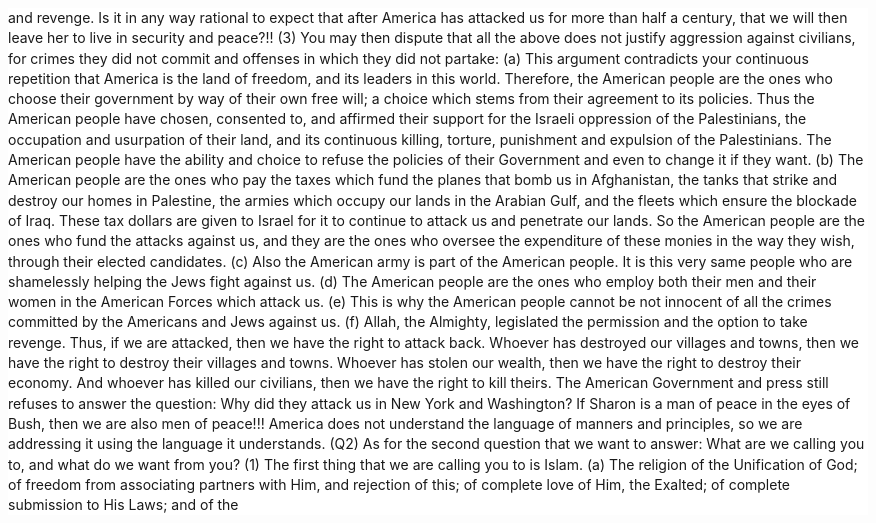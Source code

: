 and revenge. Is it in any way rational to expect that after
America has attacked us for more than half a century, that we
will then leave her to live in security and peace?!!
(3) You may then dispute that
all the above does not justify aggression against civilians, for
crimes they did not commit and offenses in which they did not
partake:
(a) This argument
contradicts your continuous repetition that America is the
land of freedom, and its leaders in this world. Therefore,
the American people are the ones who choose their government
by way of their own free will; a choice which stems from
their agreement to its policies.
Thus the American people
have chosen, consented to, and affirmed their support for
the Israeli oppression of the Palestinians, the occupation
and usurpation of their land, and its continuous killing,
torture, punishment and expulsion of the Palestinians. The
American people have the ability and choice to refuse the
policies of their Government and even to change it if they
want.
(b) The American people are the ones who pay the taxes
which fund the planes that bomb us in Afghanistan, the tanks
that strike and destroy our homes in Palestine, the armies
which occupy our lands in the Arabian Gulf, and the fleets
which ensure the blockade of Iraq. These tax dollars are
given to Israel for it to continue to attack us and
penetrate our lands.
So the American people are the ones who
fund the attacks against us, and they are the ones who
oversee the expenditure of these monies in the way they
wish, through their elected candidates.
(c) Also the American army is part of the American
people. It is this very same people who are shamelessly
helping the Jews fight against us.
(d) The American people are the ones who employ both
their men and their women in the American Forces which
attack us.
(e) This is why the American people cannot be not
innocent of all the crimes committed by the Americans and
Jews against us.
(f) Allah, the Almighty, legislated the permission and
the option to take revenge. Thus, if we are attacked, then
we have the right to attack back. Whoever has destroyed our
villages and towns, then we have the right to destroy their
villages and towns. Whoever has stolen our wealth, then we
have the right to destroy their economy. And whoever has
killed our civilians, then we have the right to kill theirs.
The American Government and press
still refuses to answer the question:
Why did they attack us in New York and Washington?
If Sharon is a man of peace in the eyes of
Bush, then we are
also men of peace!!! America does not understand the language of
manners and principles, so we are addressing it using the
language it understands.
(Q2) As for the second question that we want to answer: What are
we calling you to, and what do we want from you?
(1) The first thing that we
are calling you to is Islam.
(a) The religion of the
Unification of God; of freedom from associating partners
with Him, and rejection of this; of complete love of Him,
the Exalted; of complete submission to His Laws; and of the